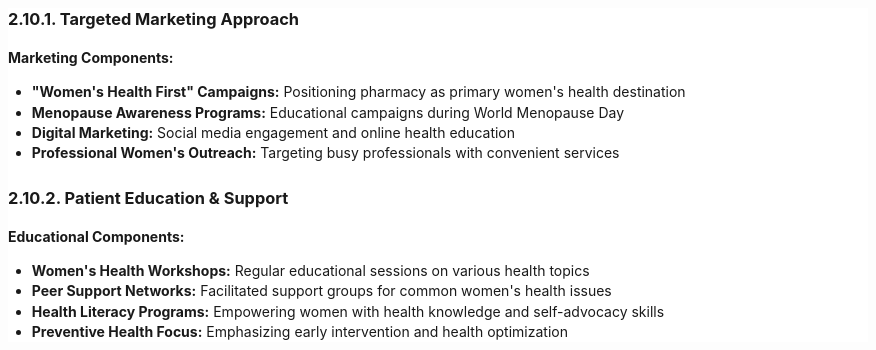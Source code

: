 ### 2.10.1. Targeted Marketing Approach

**Marketing Components:**
*   **"Women's Health First" Campaigns:** Positioning pharmacy as primary women's health destination
*   **Menopause Awareness Programs:** Educational campaigns during World Menopause Day
*   **Digital Marketing:** Social media engagement and online health education
*   **Professional Women's Outreach:** Targeting busy professionals with convenient services

### 2.10.2. Patient Education & Support

**Educational Components:**
*   **Women's Health Workshops:** Regular educational sessions on various health topics
*   **Peer Support Networks:** Facilitated support groups for common women's health issues
*   **Health Literacy Programs:** Empowering women with health knowledge and self-advocacy skills
*   **Preventive Health Focus:** Emphasizing early intervention and health optimization 